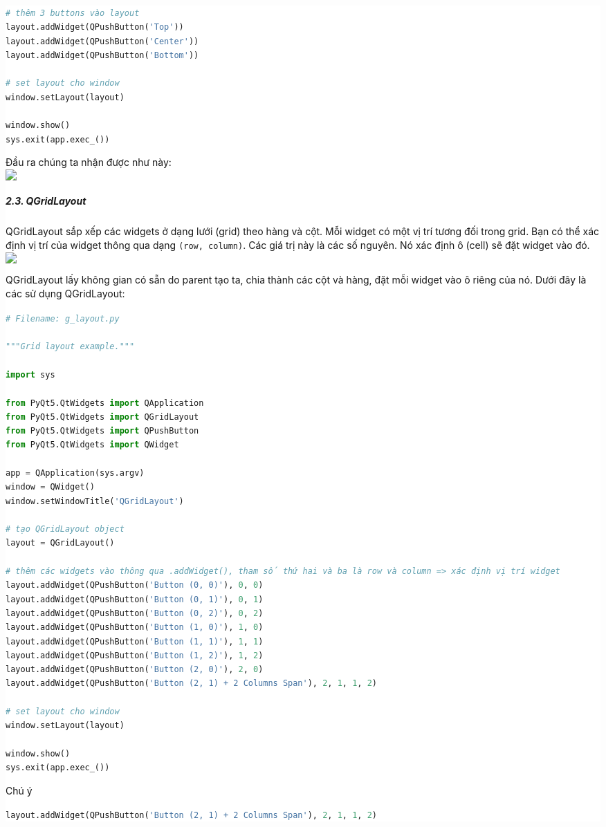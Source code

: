 ```python
# thêm 3 buttons vào layout
layout.addWidget(QPushButton('Top'))
layout.addWidget(QPushButton('Center'))
layout.addWidget(QPushButton('Bottom'))

# set layout cho window
window.setLayout(layout)

window.show()
sys.exit(app.exec_())
```
Đầu ra chúng ta nhận được như này:
<img src="https://files.realpython.com/media/v-layout.366271060ab3.png" style="display:block; margin-left:auto; margin-right:auto">

##### 2.3. QGridLayout
QGridLayout sắp xếp các widgets ở dạng lưới (grid) theo hàng và cột. Mỗi widget có một vị trí tương đối trong grid. Bạn có thể xác định vị trí của widget thông qua dạng `(row, column)`. Các giá trị này là các số nguyên. Nó xác định ô (cell) sẽ đặt widget vào đó.
<img src="https://files.realpython.com/media/grid-layout.3bbf850cab1e.png" style="display:block; margin-left:auto; margin-right:auto">

QGridLayout lấy không gian có sẵn do parent tạo ta, chia thành các cột và hàng, đặt mỗi widget vào ô riêng của nó. Dưới đây là các sử dụng QGridLayout:
```python
# Filename: g_layout.py

"""Grid layout example."""

import sys

from PyQt5.QtWidgets import QApplication
from PyQt5.QtWidgets import QGridLayout
from PyQt5.QtWidgets import QPushButton
from PyQt5.QtWidgets import QWidget

app = QApplication(sys.argv)
window = QWidget()
window.setWindowTitle('QGridLayout')

# tạo QGridLayout object
layout = QGridLayout()

# thêm các widgets vào thông qua .addWidget(), tham số thứ hai và ba là row và column => xác định vị trí widget
layout.addWidget(QPushButton('Button (0, 0)'), 0, 0)
layout.addWidget(QPushButton('Button (0, 1)'), 0, 1)
layout.addWidget(QPushButton('Button (0, 2)'), 0, 2)
layout.addWidget(QPushButton('Button (1, 0)'), 1, 0)
layout.addWidget(QPushButton('Button (1, 1)'), 1, 1)
layout.addWidget(QPushButton('Button (1, 2)'), 1, 2)
layout.addWidget(QPushButton('Button (2, 0)'), 2, 0)
layout.addWidget(QPushButton('Button (2, 1) + 2 Columns Span'), 2, 1, 1, 2)

# set layout cho window
window.setLayout(layout)

window.show()
sys.exit(app.exec_())
```
Chú ý
```python
layout.addWidget(QPushButton('Button (2, 1) + 2 Columns Span'), 2, 1, 1, 2)
```